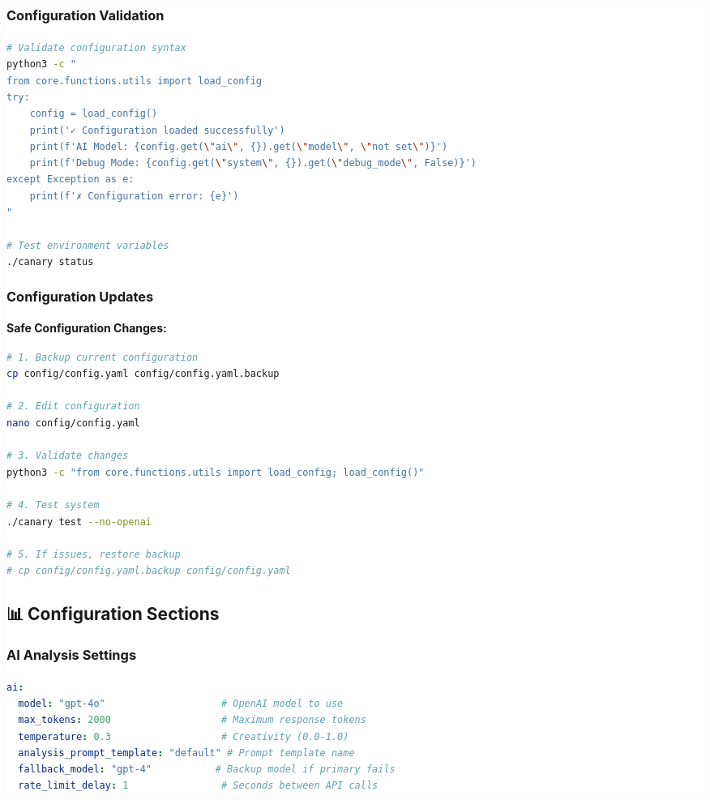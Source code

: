### **Configuration Validation**

```bash
# Validate configuration syntax
python3 -c "
from core.functions.utils import load_config
try:
    config = load_config()
    print('✓ Configuration loaded successfully')
    print(f'AI Model: {config.get(\"ai\", {}).get(\"model\", \"not set\")}')
    print(f'Debug Mode: {config.get(\"system\", {}).get(\"debug_mode\", False)}')
except Exception as e:
    print(f'✗ Configuration error: {e}')
"

# Test environment variables
./canary status
```

### **Configuration Updates**

**Safe Configuration Changes:**
```bash
# 1. Backup current configuration
cp config/config.yaml config/config.yaml.backup

# 2. Edit configuration
nano config/config.yaml

# 3. Validate changes
python3 -c "from core.functions.utils import load_config; load_config()"

# 4. Test system
./canary test --no-openai

# 5. If issues, restore backup
# cp config/config.yaml.backup config/config.yaml
```

## 📊 Configuration Sections

### **AI Analysis Settings**

```yaml
ai:
  model: "gpt-4o"                    # OpenAI model to use
  max_tokens: 2000                   # Maximum response tokens
  temperature: 0.3                   # Creativity (0.0-1.0)
  analysis_prompt_template: "default" # Prompt template name
  fallback_model: "gpt-4"           # Backup model if primary fails
  rate_limit_delay: 1                # Seconds between API calls
```
